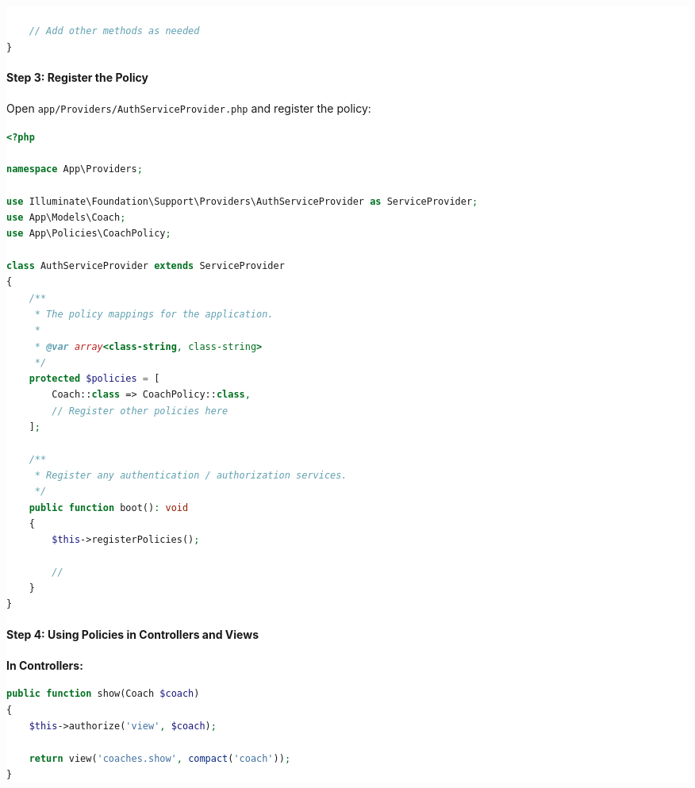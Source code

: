 ```php

    // Add other methods as needed
}
```

#### Step 3: Register the Policy

Open `app/Providers/AuthServiceProvider.php` and register the policy:

```php
<?php

namespace App\Providers;

use Illuminate\Foundation\Support\Providers\AuthServiceProvider as ServiceProvider;
use App\Models\Coach;
use App\Policies\CoachPolicy;

class AuthServiceProvider extends ServiceProvider
{
    /**
     * The policy mappings for the application.
     *
     * @var array<class-string, class-string>
     */
    protected $policies = [
        Coach::class => CoachPolicy::class,
        // Register other policies here
    ];

    /**
     * Register any authentication / authorization services.
     */
    public function boot(): void
    {
        $this->registerPolicies();

        //
    }
}
```

#### Step 4: Using Policies in Controllers and Views

**In Controllers:**

```php
public function show(Coach $coach)
{
    $this->authorize('view', $coach);

    return view('coaches.show', compact('coach'));
}
```
